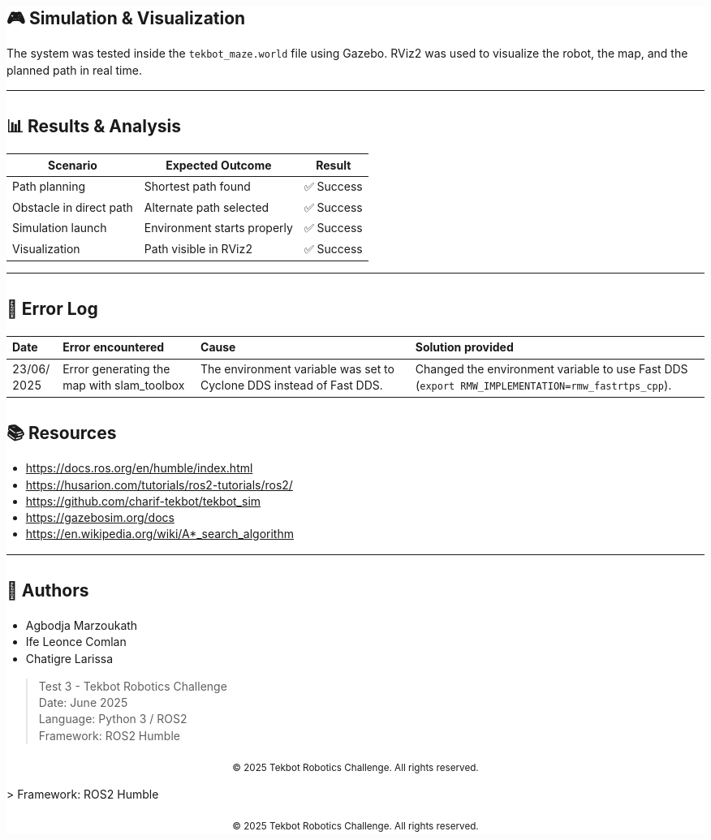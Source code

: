 
## 🎮 Simulation & Visualization

The system was tested inside the `tekbot_maze.world` file using Gazebo. RViz2 was used to visualize the robot, the map, and the planned path in real time.



---

## 📊 Results & Analysis

| Scenario                 | Expected Outcome            | Result       |
|--------------------------|-----------------------------|--------------|
| Path planning            | Shortest path found         | ✅ Success   |
| Obstacle in direct path  | Alternate path selected     | ✅ Success   |
| Simulation launch        | Environment starts properly | ✅ Success   |
| Visualization            | Path visible in RViz2       | ✅ Success   |

---
## 🐞 Error Log

| Date       | Error encountered                                   | Cause                                                                 | Solution provided                                                                                             |
| :--------- | :-------------------------------------------------- | :-------------------------------------------------------------------- | :------------------------------------------------------------------------------------------------------------ |
| 23/06/2025 | Error generating the map with slam_toolbox          | The environment variable was set to Cyclone DDS instead of Fast DDS.  | Changed the environment variable to use Fast DDS (`export RMW_IMPLEMENTATION=rmw_fastrtps_cpp`).              |



## 📚 Resources

- https://docs.ros.org/en/humble/index.html
- https://husarion.com/tutorials/ros2-tutorials/ros2/
- https://github.com/charif-tekbot/tekbot_sim
- https://gazebosim.org/docs
- https://en.wikipedia.org/wiki/A*_search_algorithm

---

## 👥 Authors

- Agbodja Marzoukath  
- Ife Leonce Comlan  
- Chatigre Larissa

> Test 3 - Tekbot Robotics Challenge  
> Date: June 2025  
> Language: Python 3 / ROS2  
> Framework: ROS2 Humble

<p align="center"><sub>© 2025 Tekbot Robotics Challenge. All rights reserved.</sub></p>
> Framework: ROS2 Humble

<p align="center"><sub>© 2025 Tekbot Robotics Challenge. All rights reserved.</sub></p>
